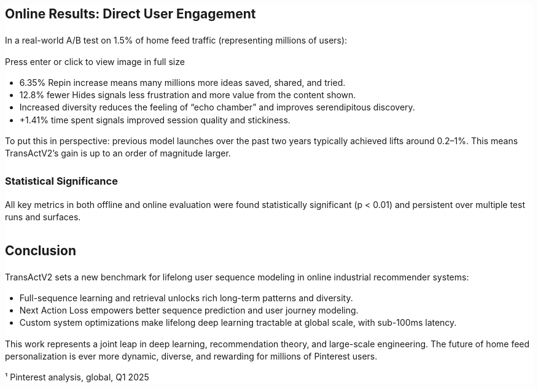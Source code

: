 ## Online Results: Direct User Engagement

In a real-world A/B test on 1.5% of home feed traffic (representing millions of users):

Press enter or click to view image in full size

* 6.35% Repin increase means many millions more ideas saved, shared, and tried.
* 12.8% fewer Hides signals less frustration and more value from the content shown.
* Increased diversity reduces the feeling of “echo chamber” and improves serendipitous discovery.
* +1.41% time spent signals improved session quality and stickiness.

To put this in perspective: previous model launches over the past two years typically achieved lifts around 0.2–1%. This means TransActV2’s gain is up to an order of magnitude larger.

### Statistical Significance

All key metrics in both offline and online evaluation were found statistically significant (p < 0.01) and persistent over multiple test runs and surfaces.

## Conclusion

TransActV2 sets a new benchmark for lifelong user sequence modeling in online industrial recommender systems:

* Full-sequence learning and retrieval unlocks rich long-term patterns and diversity.
* Next Action Loss empowers better sequence prediction and user journey modeling.
* Custom system optimizations make lifelong deep learning tractable at global scale, with sub-100ms latency.

This work represents a joint leap in deep learning, recommendation theory, and large-scale engineering. The future of home feed personalization is ever more dynamic, diverse, and rewarding for millions of Pinterest users.

¹ Pinterest analysis, global, Q1 2025
